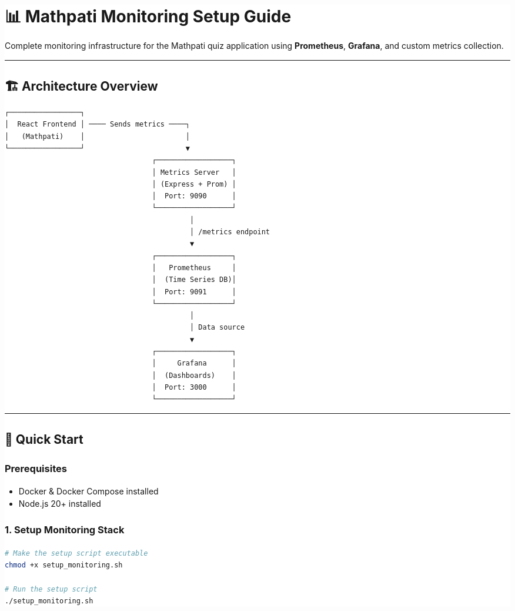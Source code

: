 # 📊 Mathpati Monitoring Setup Guide

Complete monitoring infrastructure for the Mathpati quiz application using **Prometheus**, **Grafana**, and custom metrics collection.

---

## 🏗️ Architecture Overview

```
┌─────────────────┐
│  React Frontend │ ──── Sends metrics ────┐
│   (Mathpati)    │                        │
└─────────────────┘                        ▼
                                   ┌──────────────────┐
                                   │ Metrics Server   │
                                   │ (Express + Prom) │
                                   │  Port: 9090      │
                                   └──────────────────┘
                                            │
                                            │ /metrics endpoint
                                            ▼
                                   ┌──────────────────┐
                                   │   Prometheus     │
                                   │  (Time Series DB)│
                                   │  Port: 9091      │
                                   └──────────────────┘
                                            │
                                            │ Data source
                                            ▼
                                   ┌──────────────────┐
                                   │     Grafana      │
                                   │  (Dashboards)    │
                                   │  Port: 3000      │
                                   └──────────────────┘
```

---

## 🚀 Quick Start

### Prerequisites
- Docker & Docker Compose installed
- Node.js 20+ installed

### 1. Setup Monitoring Stack

```bash
# Make the setup script executable
chmod +x setup_monitoring.sh

# Run the setup script
./setup_monitoring.sh
```
